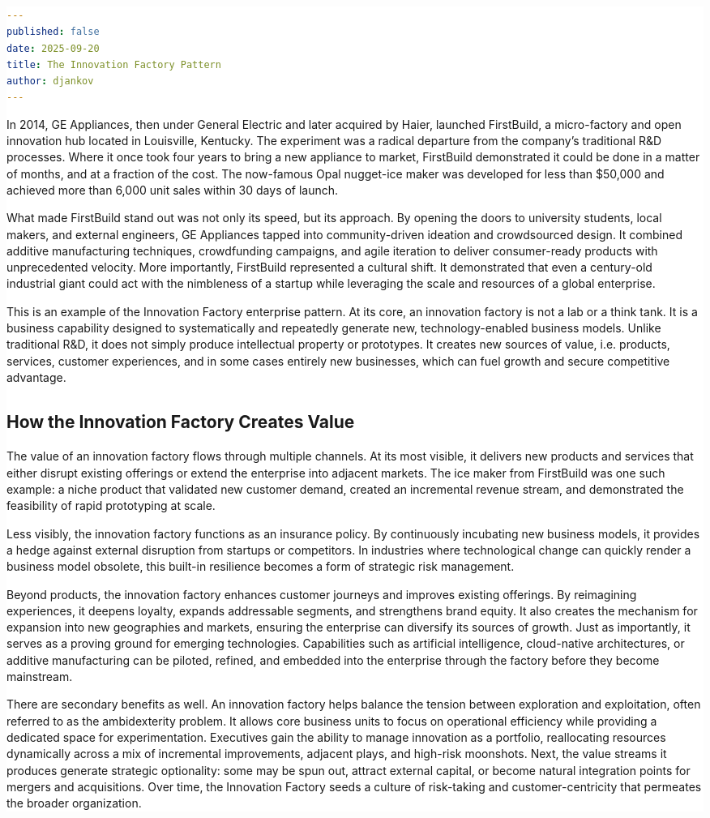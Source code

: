 ```yaml
---
published: false
date: 2025-09-20
title: The Innovation Factory Pattern
author: djankov
---
```

In 2014, GE Appliances, then under General Electric and later acquired by Haier, launched FirstBuild, a micro-factory and open innovation hub located in Louisville, Kentucky. The experiment was a radical departure from the company’s traditional R&D processes. Where it once took four years to bring a new appliance to market, FirstBuild demonstrated it could be done in a matter of months, and at a fraction of the cost. The now-famous Opal nugget-ice maker was developed for less than $50,000 and achieved more than 6,000 unit sales within 30 days of launch.

What made FirstBuild stand out was not only its speed, but its approach. By opening the doors to university students, local makers, and external engineers, GE Appliances tapped into community-driven ideation and crowdsourced design. It combined additive manufacturing techniques, crowdfunding campaigns, and agile iteration to deliver consumer-ready products with unprecedented velocity. More importantly, FirstBuild represented a cultural shift. It demonstrated that even a century-old industrial giant could act with the nimbleness of a startup while leveraging the scale and resources of a global enterprise.

This is an example of the Innovation Factory enterprise pattern. At its core, an innovation factory is not a lab or a think tank. It is a business capability designed to systematically and repeatedly generate new, technology-enabled business models. Unlike traditional R&D, it does not simply produce intellectual property or prototypes. It creates new sources of value, i.e. products, services, customer experiences, and in some cases entirely new businesses, which can fuel growth and secure competitive advantage.

## How the Innovation Factory Creates Value

The value of an innovation factory flows through multiple channels. At its most visible, it delivers new products and services that either disrupt existing offerings or extend the enterprise into adjacent markets. The ice maker from FirstBuild was one such example: a niche product that validated new customer demand, created an incremental revenue stream, and demonstrated the feasibility of rapid prototyping at scale.

Less visibly, the innovation factory functions as an insurance policy. By continuously incubating new business models, it provides a hedge against external disruption from startups or competitors. In industries where technological change can quickly render a business model obsolete, this built-in resilience becomes a form of strategic risk management.

Beyond products, the innovation factory enhances customer journeys and improves existing offerings. By reimagining experiences, it deepens loyalty, expands addressable segments, and strengthens brand equity. It also creates the mechanism for expansion into new geographies and markets, ensuring the enterprise can diversify its sources of growth. Just as importantly, it serves as a proving ground for emerging technologies. Capabilities such as artificial intelligence, cloud-native architectures, or additive manufacturing can be piloted, refined, and embedded into the enterprise through the factory before they become mainstream.

There are secondary benefits as well. An innovation factory helps balance the tension between exploration and exploitation, often referred to as the ambidexterity problem. It allows core business units to focus on operational efficiency while providing a dedicated space for experimentation. Executives gain the ability to manage innovation as a portfolio, reallocating resources dynamically across a mix of incremental improvements, adjacent plays, and high-risk moonshots. Next, the value streams it produces generate strategic optionality: some may be spun out, attract external capital, or become natural integration points for mergers and acquisitions. Over time, the Innovation Factory seeds a culture of risk-taking and customer-centricity that permeates the broader organization.

